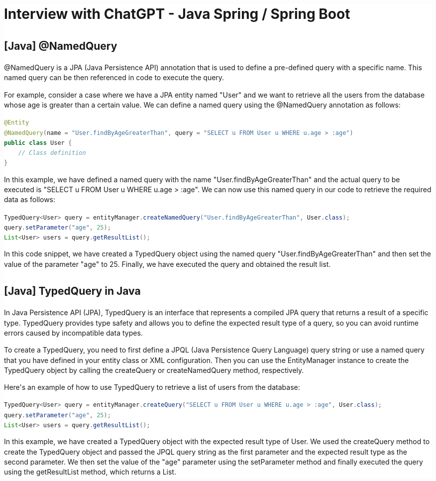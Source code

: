 # Interview with ChatGPT - Java Spring / Spring Boot

## [Java] @NamedQuery

@NamedQuery is a JPA (Java Persistence API) annotation that is used to define a pre-defined query with a specific name. This named query can be then referenced in code to execute the query.

For example, consider a case where we have a JPA entity named "User" and we want to retrieve all the users from the database whose age is greater than a certain value. We can define a named query using the @NamedQuery annotation as follows:

```java
@Entity
@NamedQuery(name = "User.findByAgeGreaterThan", query = "SELECT u FROM User u WHERE u.age > :age")
public class User {
    // Class definition
}
```

In this example, we have defined a named query with the name "User.findByAgeGreaterThan" and the actual query to be executed is "SELECT u FROM User u WHERE u.age > :age". We can now use this named query in our code to retrieve the required data as follows:

```java
TypedQuery<User> query = entityManager.createNamedQuery("User.findByAgeGreaterThan", User.class);
query.setParameter("age", 25);
List<User> users = query.getResultList();
```

In this code snippet, we have created a TypedQuery object using the named query "User.findByAgeGreaterThan" and then set the value of the parameter "age" to 25. Finally, we have executed the query and obtained the result list.

## [Java] TypedQuery in Java

In Java Persistence API (JPA), TypedQuery is an interface that represents a compiled JPA query that returns a result of a specific type. TypedQuery provides type safety and allows you to define the expected result type of a query, so you can avoid runtime errors caused by incompatible data types.

To create a TypedQuery, you need to first define a JPQL (Java Persistence Query Language) query string or use a named query that you have defined in your entity class or XML configuration. Then you can use the EntityManager instance to create the TypedQuery object by calling the createQuery or createNamedQuery method, respectively.

Here's an example of how to use TypedQuery to retrieve a list of users from the database:

```java
TypedQuery<User> query = entityManager.createQuery("SELECT u FROM User u WHERE u.age > :age", User.class);
query.setParameter("age", 25);
List<User> users = query.getResultList();
```

In this example, we have created a TypedQuery object with the expected result type of User. We used the createQuery method to create the TypedQuery object and passed the JPQL query string as the first parameter and the expected result type as the second parameter. We then set the value of the "age" parameter using the setParameter method and finally executed the query using the getResultList method, which returns a List<User>.

